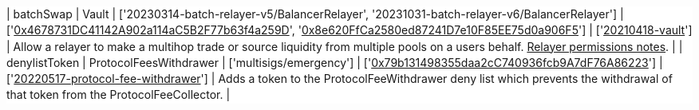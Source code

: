 | batchSwap                         | Vault                          | ['20230314-batch-relayer-v5/BalancerRelayer', '20231031-batch-relayer-v6/BalancerRelayer'] | ['[0x4678731DC41142A902a114aC5B2F77b63f4a259D](https://zkevm.polygonscan.com//address/0x4678731DC41142A902a114aC5B2F77b63f4a259D)', '[0x8e620FfCa2580ed87241D7e10F85EE75d0a906F5](https://zkevm.polygonscan.com//address/0x8e620FfCa2580ed87241D7e10F85EE75d0a906F5)'] | ['[20210418-vault](https://github.com/balancer/balancer-deployments/blob/master/tasks/20210418-vault)']                                                                                                                                                                                                                                                                                                                                                                                                                                                                                                                                                                                                                                                                                                                                                                                                                                                                                                                                                                                                                                                                                                                                                                                                                                                                                                                    | Allow a relayer to make a multihop trade or source liquidity from multiple pools on a users behalf.  [Relayer permissions notes](https://github.com/BalancerMaxis/multisig-ops/blob/staging/docs/Authorizer/vault_permissions.md).                               |
| denylistToken                     | ProtocolFeesWithdrawer         | ['multisigs/emergency']                                                                    | ['[0x79b131498355daa2cC740936fcb9A7dF76A86223](https://zkevm.polygonscan.com//address/0x79b131498355daa2cC740936fcb9A7dF76A86223)']                                                                                                                                    | ['[20220517-protocol-fee-withdrawer](https://github.com/balancer/balancer-deployments/blob/master/tasks/20220517-protocol-fee-withdrawer)']                                                                                                                                                                                                                                                                                                                                                                                                                                                                                                                                                                                                                                                                                                                                                                                                                                                                                                                                                                                                                                                                                                                                                                                                                                                                                | Adds a token to the ProtocolFeeWithdrawer deny list which prevents the withdrawal of that token from the ProtocolFeeCollector.                                                                                                                                   |